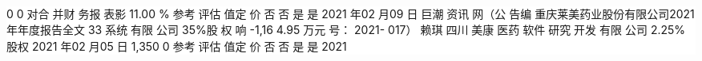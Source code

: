 0
0
对合
并财
务报
表影
11.00
%
参考
评估
值定
价
否
否
是
是
2021
年02
月09
日
巨潮
资讯
网（公
告编
重庆莱美药业股份有限公司2021年年度报告全文
33
系统
有限
公司
35%股
权
响
-1,16
4.95
万元
号：
2021-
017）
赖琪
四川
美康
医药
软件
研究
开发
有限
公司
2.25%
股权
2021
年02
月05
日
1,350
0
参考
评估
值定
价
否
否
是
是
2021